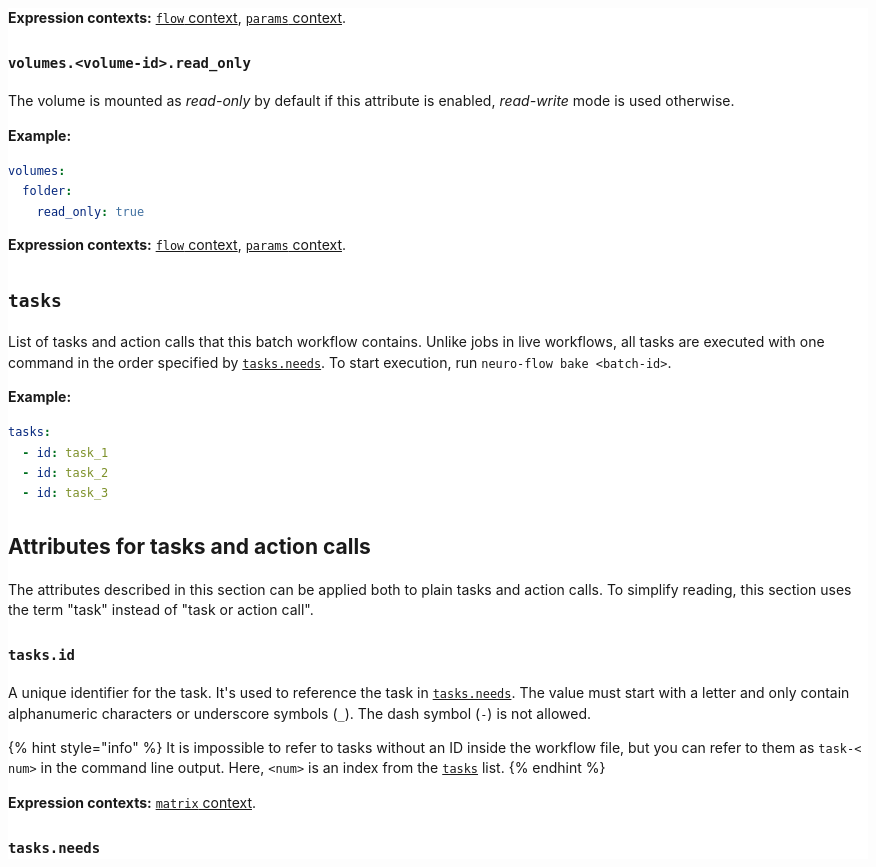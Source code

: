 **Expression contexts:** [`flow` context](batch-contexts.md#flow-context), [`params` context](batch-contexts.md#params-context).

### `volumes.<volume-id>.read_only`

The volume is mounted as _read-only_ by default if this attribute is enabled, _read-write_ mode is used otherwise.

**Example:**

```yaml
volumes:
  folder:
    read_only: true
```

**Expression contexts:** [`flow` context](batch-contexts.md#flow-context), [`params` context](batch-contexts.md#params-context).

## `tasks`

List of tasks and action calls that this batch workflow contains. Unlike jobs in live workflows, all tasks are executed with one command in the order specified by [`tasks.needs`](batch-workflow-syntax.md#tasks-needs). To start execution, run `neuro-flow bake <batch-id>`.

**Example:**

```yaml
tasks:
  - id: task_1
  - id: task_2 
  - id: task_3
```

## Attributes for tasks and action calls

The attributes described in this section can be applied both to plain tasks and action calls. To simplify reading, this section uses the term "task" instead of "task or action call".

### `tasks.id`

A unique identifier for the task. It's used to reference the task in [`tasks.needs`](batch-workflow-syntax.md#tasks-needs). The value must start with a letter and only contain alphanumeric characters or underscore symbols \(`_`\). The dash symbol \(`-`\) is not allowed.

{% hint style="info" %}
It is impossible to refer to tasks without an ID inside the workflow file, but you can refer to them as `task-<num>` in the command line output. Here, `<num>` is an index from the [`tasks`](batch-workflow-syntax.md#tasks) list.
{% endhint %}

**Expression contexts:**  [`matrix` context](batch-contexts.md#matrix-context).

### `tasks.needs`
